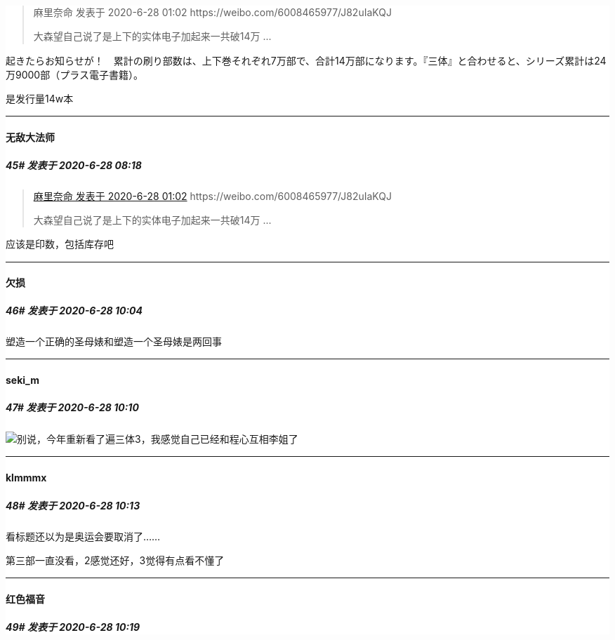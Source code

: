 
<blockquote>麻里奈命 发表于 2020-6-28 01:02
https://weibo.com/6008465977/J82uIaKQJ


大森望自己说了是上下的实体电子加起来一共破14万 ...</blockquote>
起きたらお知らせが！　累計の刷り部数は、上下巻それぞれ7万部で、合計14万部になります。『三体』と合わせると、シリーズ累計は24万9000部（プラス電子書籍）。

是发行量14w本


-----

####  无敌大法师  
##### 45#       发表于 2020-6-28 08:18


<blockquote><a href="httphttps://bbs.saraba1st.com/2b/forum.php?mod=redirect&amp;goto=findpost&amp;pid=47978969&amp;ptid=1944477" target="_blank">麻里奈命 发表于 2020-6-28 01:02</a>
https://weibo.com/6008465977/J82uIaKQJ


大森望自己说了是上下的实体电子加起来一共破14万 ...</blockquote>
应该是印数，包括库存吧


-----

####  欠损  
##### 46#       发表于 2020-6-28 10:04


塑造一个正确的圣母婊和塑造一个圣母婊是两回事


-----

####  seki_m  
##### 47#       发表于 2020-6-28 10:10


<img src="https://static.saraba1st.com/image/smiley/face2017/067.png" referrerpolicy="no-referrer">别说，今年重新看了遍三体3，我感觉自己已经和程心互相李姐了


-----

####  klmmmx  
##### 48#       发表于 2020-6-28 10:13


看标题还以为是奥运会要取消了……

第三部一直没看，2感觉还好，3觉得有点看不懂了


-----

####  红色福音  
##### 49#       发表于 2020-6-28 10:19

